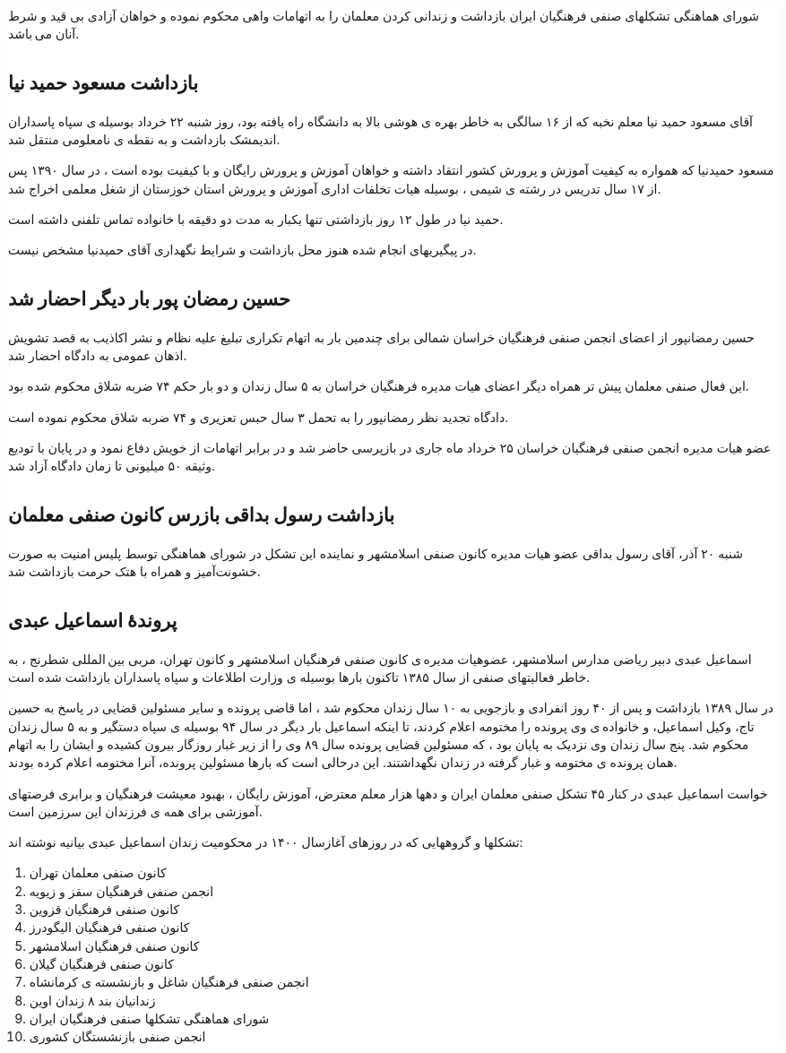 شورای هماهنگی تشکلهای صنفی فرهنگیان ایران بازداشت و زندانی کردن معلمان را به اتهامات واهی محکوم نموده و خواهان آزادی بی قید و شرط آنان می باشد.

## بازداشت مسعود حمید نیا
آقای مسعود حمید نیا معلم نخبه که از ۱۶ سالگی به خاطر بهره ی هوشی بالا به دانشگاه راه یافته بود، روز شنبه ۲۲ خرداد بوسیله ی سپاه پاسداران اندیمشک بازداشت و به نقطه ی نامعلومی منتقل شد.

مسعود حمیدنیا که همواره به کیفیت آموزش و پرورش کشور انتقاد داشته و خواهان آموزش و پرورش رایگان و با کیفیت بوده است ، در سال ۱۳۹۰ پس از ۱۷ سال تدریس در رشته ی شیمی ، بوسیله هیات تخلفات اداری آموزش و پرورش استان خوزستان از شغل معلمی اخراج شد.

حمید نیا در طول ۱۲ روز بازداشتی تنها یکبار به مدت دو دقیقه با خانواده تماس تلفنی داشته است.

در پیگیریهای انجام شده هنوز محل بازداشت و شرایط نگهداری آقای حمیدنیا مشخص نیست.

## حسین رمضان پور بار دیگر احضار شد
حسین رمضانپور از اعضای انجمن صنفی فرهنگیان خراسان شمالی برای چندمین بار به اتهام تکراری تبلیغ علیه نظام و نشر اکاذیب به قصد تشویش اذهان عمومی به دادگاه احضار شد.

این فعال صنفی معلمان پیش تر همراه دیگر اعضای هیات مدیره فرهنگیان خراسان به ۵ سال زندان و دو بار حکم ۷۴ ضربه شلاق محکوم شده بود.

دادگاه تجدید نظر رمضانپور را به تحمل ۳ سال حبس تعزیری و ۷۴ ضربه شلاق محکوم نموده است. 

عضو هیات مدیره انجمن صنفی فرهنگیان خراسان ۲۵ خرداد ماه جاری در بازپرسی حاضر شد و در برابر اتهامات از خویش دفاع نمود و در پایان با تودیع وثیقه ۵۰ میلیونی تا زمان دادگاه آزاد شد.

## بازداشت رسول بداقی بازرس کانون صنفی معلمان
شنبه ۲۰ آذر، آقای رسول بداقی عضو هیات مدیره کانون صنفی اسلامشهر و نماینده این تشکل‌ در شورای هماهنگی توسط پلیس امنیت به صورت خشونت‌آمیز و همراه با هتک حرمت بازداشت شد.

## پروندهٔ اسماعیل عبدی
اسماعیل عبدی دبیر ریاضی مدارس اسلامشهر، عضوهیات مدیره ی کانون صنفی فرهنگیان اسلامشهر و کانون تهران، مربی بین المللی شطرنج ، به خاطر فعالیتهای صنفی از سال ۱۳۸۵ تاکنون بارها بوسیله ی وزارت اطلاعات و سپاه پاسداران بازداشت شده است.

در سال ۱۳۸۹ بازداشت و پس از ۴۰ روز انفرادی و بازجویی به ۱۰ سال زندان محکوم شد ، اما قاضی پرونده و سایر مسئولین قضایی در پاسخ به حسین تاج، وکیل اسماعیل، و خانواده ی وی پرونده را مختومه اعلام کردند، تا اینکه اسماعیل بار دیگر در سال ۹۴ بوسیله ی سپاه دستگیر و به ۵ سال زندان محکوم شد. پنج سال زندان وی نزدیک به پایان بود ، که مسئولین قضایی پرونده سال ۸۹ وی را از زیر غبار روزگار بیرون کشیده و ایشان را به اتهام همان پرونده ی مختومه و غبار گرفته در زندان نگهداشتند. این درحالی است که بارها مسئولین پرونده، آنرا مختومه اعلام کرده بودند.

خواست اسماعیل عبدی در کنار ۴۵ تشکل صنفی معلمان ایران و دهها هزار معلم معترض، آموزش رایگان ، بهبود معیشت فرهنگیان و برابری فرصتهای آموزشی برای همه ی فرزندان این سرزمین است.

تشکلها و گروههایی که در روزهای آغازسال ۱۴۰۰ در محکومیت زندان اسماعیل عبدی بیانیه نوشته اند:

1. کانون صنفی معلمان تهران
2. انجمن صنفی فرهنگیان سقز و زیویه
3. کانون صنفی فرهنگیان قزوین
4. کانون صنفی فرهنگیان الیگودرز
5. کانون صنفی فرهنگیان اسلامشهر
6. کانون صنفی فرهنگیان گیلان
7. انجمن صنفی فرهنگیان شاغل و بازنشسته ی کرمانشاه
8. زندانیان بند ۸ زندان اوین
9. شورای هماهنگی تشکلها صنفی فرهنگیان ایران
10. انجمن صنفی بازنشستگان کشوری
